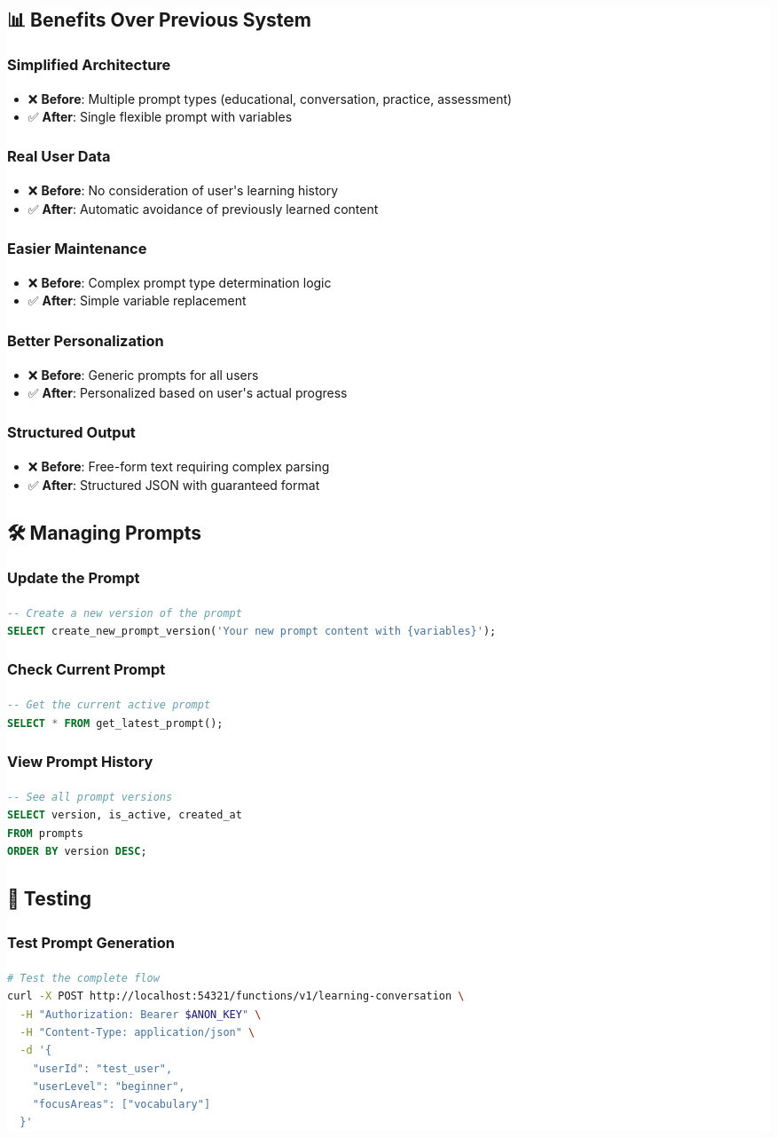 ## 📊 **Benefits Over Previous System**

### **Simplified Architecture**
- ❌ **Before**: Multiple prompt types (educational, conversation, practice, assessment)
- ✅ **After**: Single flexible prompt with variables

### **Real User Data**
- ❌ **Before**: No consideration of user's learning history
- ✅ **After**: Automatic avoidance of previously learned content

### **Easier Maintenance**
- ❌ **Before**: Complex prompt type determination logic
- ✅ **After**: Simple variable replacement

### **Better Personalization**
- ❌ **Before**: Generic prompts for all users
- ✅ **After**: Personalized based on user's actual progress

### **Structured Output**
- ❌ **Before**: Free-form text requiring complex parsing
- ✅ **After**: Structured JSON with guaranteed format

## 🛠 **Managing Prompts**

### **Update the Prompt**
```sql
-- Create a new version of the prompt
SELECT create_new_prompt_version('Your new prompt content with {variables}');
```

### **Check Current Prompt**
```sql
-- Get the current active prompt
SELECT * FROM get_latest_prompt();
```

### **View Prompt History**
```sql
-- See all prompt versions
SELECT version, is_active, created_at 
FROM prompts 
ORDER BY version DESC;
```

## 🧪 **Testing**

### **Test Prompt Generation**
```bash
# Test the complete flow
curl -X POST http://localhost:54321/functions/v1/learning-conversation \
  -H "Authorization: Bearer $ANON_KEY" \
  -H "Content-Type: application/json" \
  -d '{
    "userId": "test_user",
    "userLevel": "beginner",
    "focusAreas": ["vocabulary"]
  }'
```

